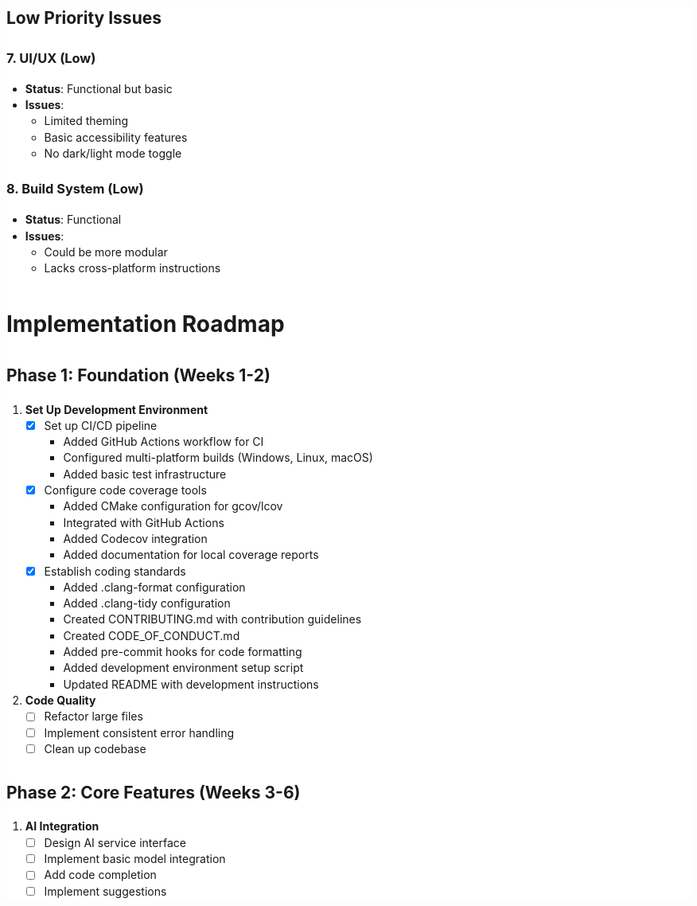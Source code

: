 ## Low Priority Issues

### 7. UI/UX (Low)
- **Status**: Functional but basic
- **Issues**:
  - Limited theming
  - Basic accessibility features
  - No dark/light mode toggle

### 8. Build System (Low)
- **Status**: Functional
- **Issues**:
  - Could be more modular
  - Lacks cross-platform instructions

# Implementation Roadmap

## Phase 1: Foundation (Weeks 1-2)
1. **Set Up Development Environment**
   - [x] Set up CI/CD pipeline
     - Added GitHub Actions workflow for CI
     - Configured multi-platform builds (Windows, Linux, macOS)
     - Added basic test infrastructure
   - [x] Configure code coverage tools
     - Added CMake configuration for gcov/lcov
     - Integrated with GitHub Actions
     - Added Codecov integration
     - Added documentation for local coverage reports
   - [x] Establish coding standards
     - Added .clang-format configuration
     - Added .clang-tidy configuration
     - Created CONTRIBUTING.md with contribution guidelines
     - Created CODE_OF_CONDUCT.md
     - Added pre-commit hooks for code formatting
     - Added development environment setup script
     - Updated README with development instructions

2. **Code Quality**
   - [ ] Refactor large files
   - [ ] Implement consistent error handling
   - [ ] Clean up codebase

## Phase 2: Core Features (Weeks 3-6)
1. **AI Integration**
   - [ ] Design AI service interface
   - [ ] Implement basic model integration
   - [ ] Add code completion
   - [ ] Implement suggestions
